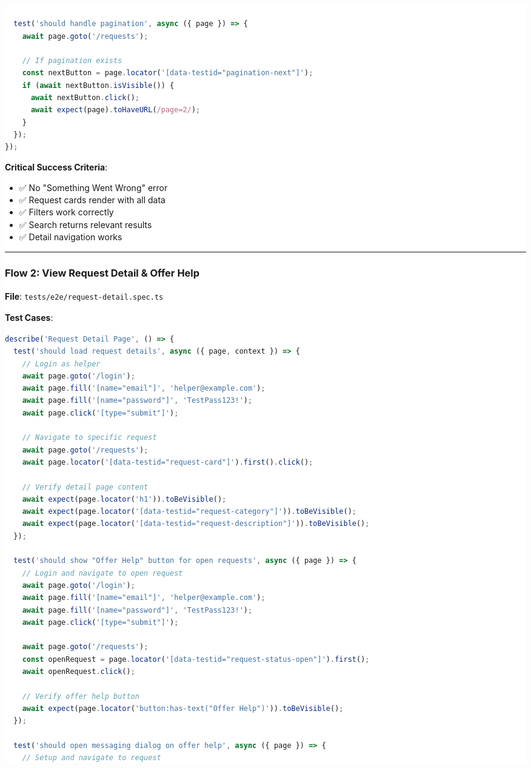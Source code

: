 ```typescript

  test('should handle pagination', async ({ page }) => {
    await page.goto('/requests');

    // If pagination exists
    const nextButton = page.locator('[data-testid="pagination-next"]');
    if (await nextButton.isVisible()) {
      await nextButton.click();
      await expect(page).toHaveURL(/page=2/);
    }
  });
});
```

**Critical Success Criteria**:
- ✅ No "Something Went Wrong" error
- ✅ Request cards render with all data
- ✅ Filters work correctly
- ✅ Search returns relevant results
- ✅ Detail navigation works

---

### Flow 2: View Request Detail & Offer Help

**File**: `tests/e2e/request-detail.spec.ts`

**Test Cases**:
```typescript
describe('Request Detail Page', () => {
  test('should load request details', async ({ page, context }) => {
    // Login as helper
    await page.goto('/login');
    await page.fill('[name="email"]', 'helper@example.com');
    await page.fill('[name="password"]', 'TestPass123!');
    await page.click('[type="submit"]');

    // Navigate to specific request
    await page.goto('/requests');
    await page.locator('[data-testid="request-card"]').first().click();

    // Verify detail page content
    await expect(page.locator('h1')).toBeVisible();
    await expect(page.locator('[data-testid="request-category"]')).toBeVisible();
    await expect(page.locator('[data-testid="request-description"]')).toBeVisible();
  });

  test('should show "Offer Help" button for open requests', async ({ page }) => {
    // Login and navigate to open request
    await page.goto('/login');
    await page.fill('[name="email"]', 'helper@example.com');
    await page.fill('[name="password"]', 'TestPass123!');
    await page.click('[type="submit"]');

    await page.goto('/requests');
    const openRequest = page.locator('[data-testid="request-status-open"]').first();
    await openRequest.click();

    // Verify offer help button
    await expect(page.locator('button:has-text("Offer Help")')).toBeVisible();
  });

  test('should open messaging dialog on offer help', async ({ page }) => {
    // Setup and navigate to request
```